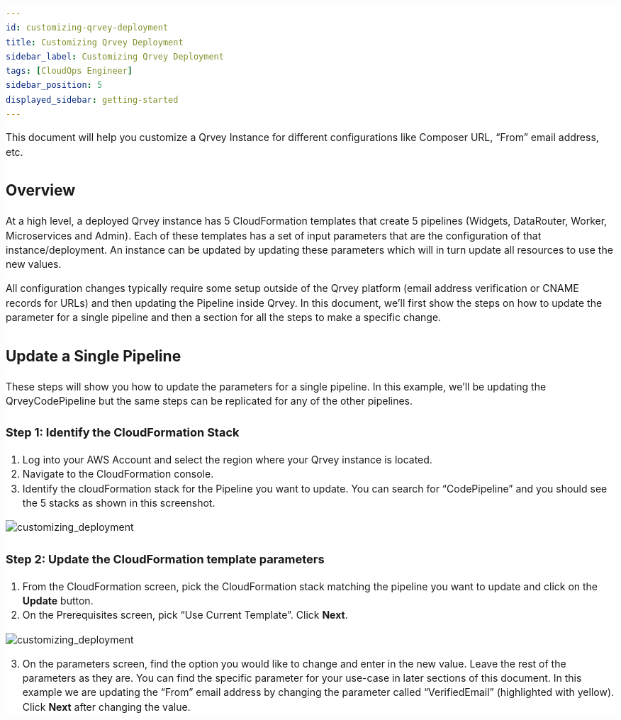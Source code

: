 ```yaml
---
id: customizing-qrvey-deployment
title: Customizing Qrvey Deployment
sidebar_label: Customizing Qrvey Deployment
tags: [CloudOps Engineer]
sidebar_position: 5
displayed_sidebar: getting-started
---
```


<div style={{textAlign: "justify"}}>

This document will help you customize a Qrvey Instance for different configurations like Composer URL, “From” email address, etc. 

## Overview 
At a high level, a deployed Qrvey instance has 5 CloudFormation templates that create 5 pipelines (Widgets, DataRouter, Worker, Microservices and Admin). Each of these templates has a set of input parameters that are the configuration of that instance/deployment. An instance can be updated by updating these parameters which will in turn update all resources to use the new values.

All configuration changes typically require some setup outside of the Qrvey platform (email address verification or CNAME records for URLs) and then updating the Pipeline inside Qrvey. In this document, we’ll first show the steps on how to update the parameter for a single pipeline and then a section for all the steps to make a specific change.

## Update a Single Pipeline
These steps will show you how to update the parameters for a single pipeline. In this example, we’ll be updating the QrveyCodePipeline but the same steps can be replicated for any of the other pipelines.

### Step 1: Identify the CloudFormation Stack

1. Log into your AWS Account and select the region where your Qrvey instance is located.
2. Navigate to the CloudFormation console.
3. Identify the cloudFormation stack for the Pipeline you want to update. You can search for “CodePipeline” and you should see the 5 stacks as shown in this screenshot.

![customizing_deployment](https://s3.amazonaws.com/cdn.qrvey.com/documentation_assets/get-started/customizing-qrvey-deployment/custom-deploy_1.png#thumbnail)

### Step 2: Update the CloudFormation template parameters

1. From the CloudFormation screen, pick the CloudFormation stack matching the pipeline you want to update and click on the **Update** button.
2. On the Prerequisites screen, pick “Use Current Template”. Click **Next**.

![customizing_deployment](https://s3.amazonaws.com/cdn.qrvey.com/documentation_assets/get-started/customizing-qrvey-deployment/custom-deploy_2.png#thumbnail)

3. On the parameters screen, find the option you would like to change and enter in the new value. Leave the rest of the parameters as they are. You can find the specific parameter for your use-case in later sections of this document. In this example we are updating the “From” email address by changing the parameter called “VerifiedEmail” (highlighted with yellow). Click **Next** after changing the value.
